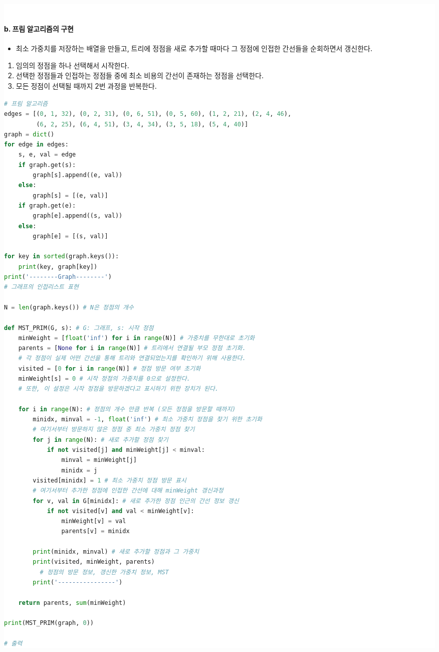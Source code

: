 <br>

#### b. 프림 알고리즘의 구현

- 최소 가중치를 저장하는 배열을 만들고, 트리에 정점을 새로 추가할 때마다 그 정점에 인접한 간선들을 순회하면서 갱신한다.

1. 임의의 정점을 하나 선택해서 시작한다.
2. 선택한 정점들과 인접하는 정점들 중에 최소 비용의 간선이 존재하는 정점을 선택한다.
3. 모든 정점이 선택될 때까지 2번 과정을 반복한다.

  ```python
  # 프림 알고리즘
  edges = [(0, 1, 32), (0, 2, 31), (0, 6, 51), (0, 5, 60), (1, 2, 21), (2, 4, 46),
           (6, 2, 25), (6, 4, 51), (3, 4, 34), (3, 5, 18), (5, 4, 40)]
  graph = dict()
  for edge in edges:
      s, e, val = edge
      if graph.get(s):
          graph[s].append((e, val))
      else:
          graph[s] = [(e, val)]
      if graph.get(e):
          graph[e].append((s, val))
      else:
          graph[e] = [(s, val)]
  
  for key in sorted(graph.keys()):
      print(key, graph[key])
  print('--------Graph--------')
  # 그래프의 인접리스트 표현
  
  N = len(graph.keys()) # N은 정점의 개수
  
  def MST_PRIM(G, s): # G: 그래프, s: 시작 정점
      minWeight = [float('inf') for i in range(N)] # 가중치를 무한대로 초기화
      parents = [None for i in range(N)] # 트리에서 연결될 부모 정점 초기화.
      # 각 정점이 실제 어떤 간선을 통해 트리와 연결되었는지를 확인하기 위해 사용한다.
      visited = [0 for i in range(N)] # 정점 방문 여부 초기화
      minWeight[s] = 0 # 시작 정점의 가중치를 0으로 설정한다.
      # 또한, 이 설정은 시작 정점을 방문하겠다고 표시하기 위한 장치가 된다.
  
      for i in range(N): # 정점의 개수 만큼 반복 (모든 정점을 방문할 때까지)
          minidx, minval = -1, float('inf') # 최소 가중치 정점을 찾기 위한 초기화
          # 여기서부터 방문하지 않은 정점 중 최소 가중치 정점 찾기
          for j in range(N): # 새로 추가할 정점 찾기
              if not visited[j] and minWeight[j] < minval:
                  minval = minWeight[j]
                  minidx = j
          visited[minidx] = 1 # 최소 가중치 정점 방문 표시
          # 여기서부터 추가한 정점에 인접한 간선에 대해 minWeight 갱신과정
          for v, val in G[minidx]: # 새로 추가한 정점 인근의 간선 정보 갱신
              if not visited[v] and val < minWeight[v]:
                  minWeight[v] = val
                  parents[v] = minidx
                  
          print(minidx, minval) # 새로 추가할 정점과 그 가중치
          print(visited, minWeight, parents) 
            # 정점의 방문 정보, 갱신한 가중치 정보, MST
          print('----------------')
  
      return parents, sum(minWeight)
  
  print(MST_PRIM(graph, 0))
  
  # 출력
  ```